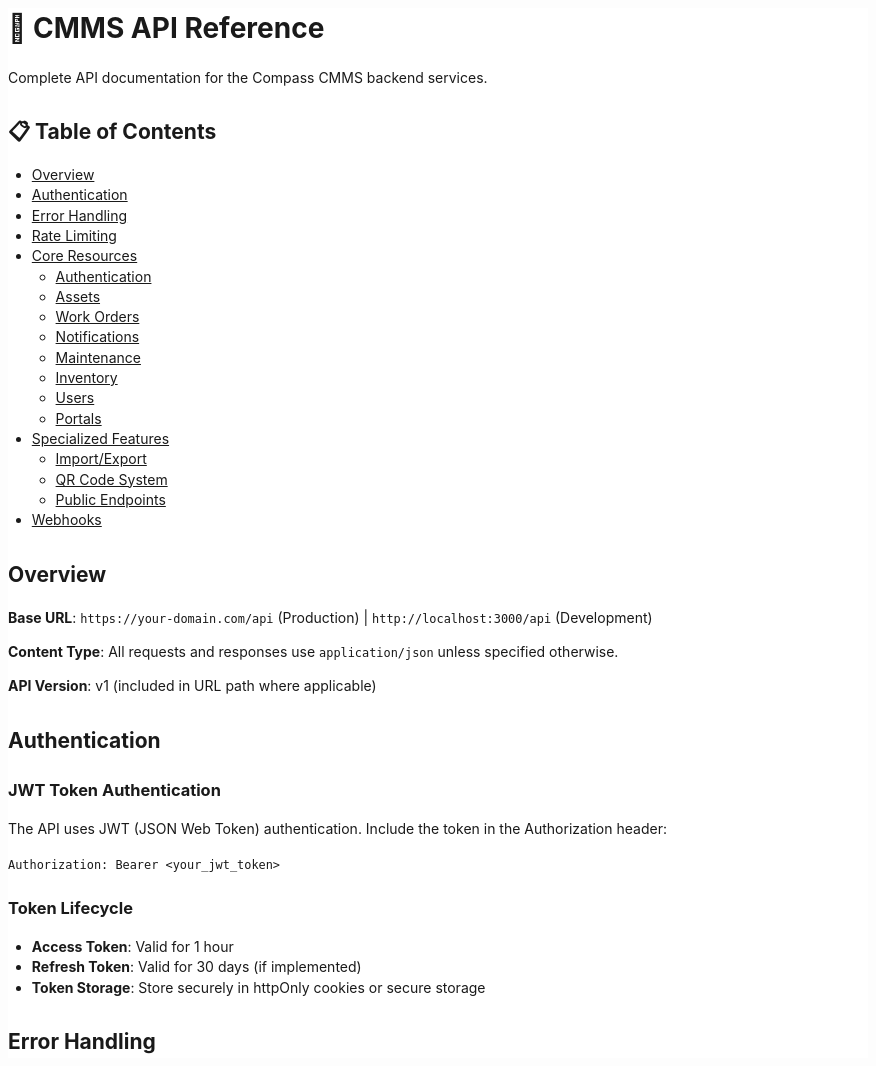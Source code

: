 # 🔌 CMMS API Reference

Complete API documentation for the Compass CMMS backend services.

## 📋 Table of Contents

- [Overview](#overview)
- [Authentication](#authentication)
- [Error Handling](#error-handling)
- [Rate Limiting](#rate-limiting)
- [Core Resources](#core-resources)
  - [Authentication](#auth-endpoints)
  - [Assets](#assets)
  - [Work Orders](#work-orders)
  - [Notifications](#notifications)
  - [Maintenance](#maintenance)
  - [Inventory](#inventory)
  - [Users](#users)
  - [Portals](#portals)
- [Specialized Features](#specialized-features)
  - [Import/Export](#importexport)
  - [QR Code System](#qr-code-system)
  - [Public Endpoints](#public-endpoints)
- [Webhooks](#webhooks)

## Overview

**Base URL**: `https://your-domain.com/api` (Production) | `http://localhost:3000/api` (Development)

**Content Type**: All requests and responses use `application/json` unless specified otherwise.

**API Version**: v1 (included in URL path where applicable)

## Authentication

### JWT Token Authentication
The API uses JWT (JSON Web Token) authentication. Include the token in the Authorization header:

```http
Authorization: Bearer <your_jwt_token>
```

### Token Lifecycle
- **Access Token**: Valid for 1 hour
- **Refresh Token**: Valid for 30 days (if implemented)
- **Token Storage**: Store securely in httpOnly cookies or secure storage

## Error Handling
